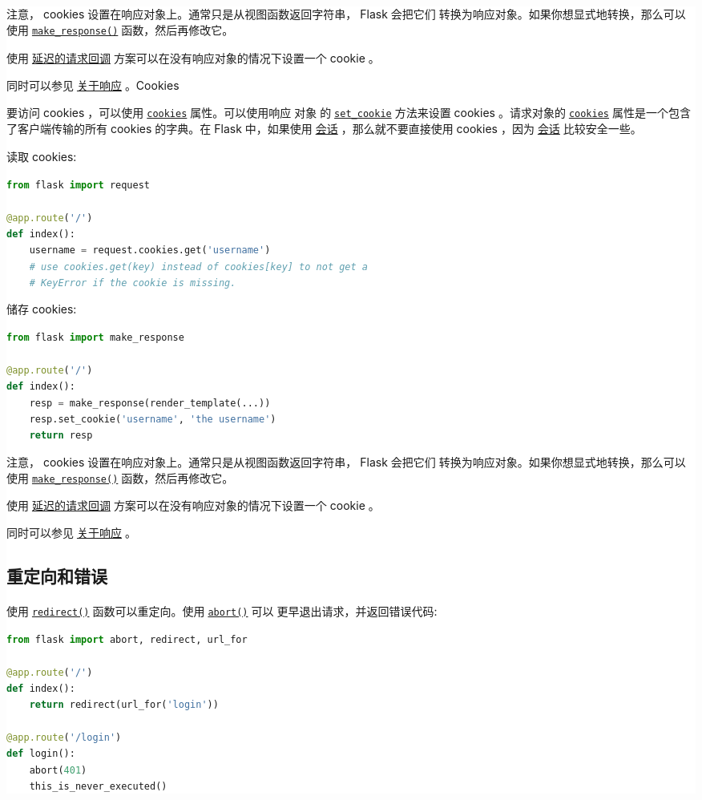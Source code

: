 注意， cookies 设置在响应对象上。通常只是从视图函数返回字符串， Flask 会把它们 转换为响应对象。如果你想显式地转换，那么可以使用 [`make_response()`](https://flask.net.cn/api.html#flask.make_response) 函数，然后再修改它。

使用 [延迟的请求回调](https://flask.net.cn/patterns/deferredcallbacks.html#deferred-callbacks) 方案可以在没有响应对象的情况下设置一个 cookie 。

同时可以参见 [关于响应](https://flask.net.cn/quickstart.html#about-responses) 。Cookies

要访问 cookies ，可以使用 [`cookies`](https://flask.net.cn/api.html#flask.Request.cookies) 属性。可以使用响应 对象 的 [`set_cookie`](https://flask.net.cn/api.html#flask.Response.set_cookie) 方法来设置 cookies 。请求对象的 [`cookies`](https://flask.net.cn/api.html#flask.Request.cookies) 属性是一个包含了客户端传输的所有 cookies 的字典。在 Flask 中，如果使用 [会话](https://flask.net.cn/quickstart.html#sessions) ，那么就不要直接使用 cookies ，因为 [会话](https://flask.net.cn/quickstart.html#sessions) 比较安全一些。

读取 cookies:

```python
from flask import request

@app.route('/')
def index():
    username = request.cookies.get('username')
    # use cookies.get(key) instead of cookies[key] to not get a
    # KeyError if the cookie is missing.
```

储存 cookies:

```python
from flask import make_response

@app.route('/')
def index():
    resp = make_response(render_template(...))
    resp.set_cookie('username', 'the username')
    return resp
```

注意， cookies 设置在响应对象上。通常只是从视图函数返回字符串， Flask 会把它们 转换为响应对象。如果你想显式地转换，那么可以使用 [`make_response()`](https://flask.net.cn/api.html#flask.make_response) 函数，然后再修改它。

使用 [延迟的请求回调](https://flask.net.cn/patterns/deferredcallbacks.html#deferred-callbacks) 方案可以在没有响应对象的情况下设置一个 cookie 。

同时可以参见 [关于响应](https://flask.net.cn/quickstart.html#about-responses) 。

## 重定向和错误

使用 [`redirect()`](https://flask.net.cn/api.html#flask.redirect) 函数可以重定向。使用 [`abort()`](https://flask.net.cn/api.html#flask.abort) 可以 更早退出请求，并返回错误代码:

```python
from flask import abort, redirect, url_for

@app.route('/')
def index():
    return redirect(url_for('login'))

@app.route('/login')
def login():
    abort(401)
    this_is_never_executed()
```
